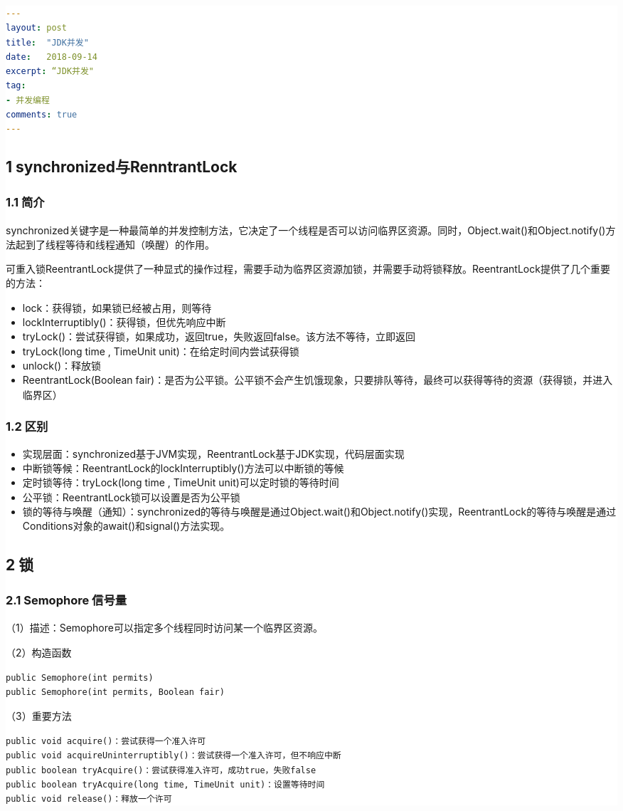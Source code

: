 ```yaml
---
layout: post
title:  "JDK并发"
date:   2018-09-14
excerpt: “JDK并发"
tag:
- 并发编程
comments: true
---
```


## 1 synchronized与RenntrantLock
### 1.1 简介
synchronized关键字是一种最简单的并发控制方法，它决定了一个线程是否可以访问临界区资源。同时，Object.wait()和Object.notify()方法起到了线程等待和线程通知（唤醒）的作用。

可重入锁ReentrantLock提供了一种显式的操作过程，需要手动为临界区资源加锁，并需要手动将锁释放。ReentrantLock提供了几个重要的方法：

* lock：获得锁，如果锁已经被占用，则等待
* lockInterruptibly()：获得锁，但优先响应中断
* tryLock()：尝试获得锁，如果成功，返回true，失败返回false。该方法不等待，立即返回
* tryLock(long time , TimeUnit unit)：在给定时间内尝试获得锁
* unlock()：释放锁
* ReentrantLock(Boolean fair)：是否为公平锁。公平锁不会产生饥饿现象，只要排队等待，最终可以获得等待的资源（获得锁，并进入临界区）

### 1.2 区别
* 实现层面：synchronized基于JVM实现，ReentrantLock基于JDK实现，代码层面实现
* 中断锁等候：ReentrantLock的lockInterruptibly()方法可以中断锁的等候
* 定时锁等待：tryLock(long time , TimeUnit unit)可以定时锁的等待时间
* 公平锁：ReentrantLock锁可以设置是否为公平锁
* 锁的等待与唤醒（通知）：synchronized的等待与唤醒是通过Object.wait()和Object.notify()实现，ReentrantLock的等待与唤醒是通过Conditions对象的await()和signal()方法实现。


## 2 锁
### 2.1 Semophore 信号量
（1）描述：Semophore可以指定多个线程同时访问某一个临界区资源。

（2）构造函数

    public Semophore(int permits)
    public Semophore(int permits, Boolean fair)

（3）重要方法

    public void acquire()：尝试获得一个准入许可
    public void acquireUninterruptibly()：尝试获得一个准入许可，但不响应中断
    public boolean tryAcquire()：尝试获得准入许可，成功true，失败false
    public boolean tryAcquire(long time, TimeUnit unit)：设置等待时间
    public void release()：释放一个许可
